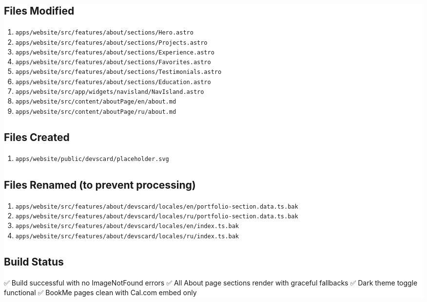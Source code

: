 ## Files Modified
1. `apps/website/src/features/about/sections/Hero.astro`
2. `apps/website/src/features/about/sections/Projects.astro`
3. `apps/website/src/features/about/sections/Experience.astro`
4. `apps/website/src/features/about/sections/Favorites.astro`
5. `apps/website/src/features/about/sections/Testimonials.astro`
6. `apps/website/src/features/about/sections/Education.astro`
7. `apps/website/src/app/widgets/navisland/NavIsland.astro`
8. `apps/website/src/content/aboutPage/en/about.md`
9. `apps/website/src/content/aboutPage/ru/about.md`

## Files Created
1. `apps/website/public/devscard/placeholder.svg`

## Files Renamed (to prevent processing)
1. `apps/website/src/features/about/devscard/locales/en/portfolio-section.data.ts.bak`
2. `apps/website/src/features/about/devscard/locales/ru/portfolio-section.data.ts.bak`
3. `apps/website/src/features/about/devscard/locales/en/index.ts.bak`
4. `apps/website/src/features/about/devscard/locales/ru/index.ts.bak`

## Build Status
✅ Build successful with no ImageNotFound errors
✅ All About page sections render with graceful fallbacks
✅ Dark theme toggle functional
✅ BookMe pages clean with Cal.com embed only
